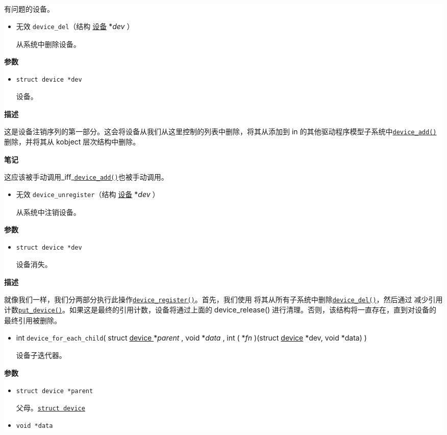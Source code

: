   有问题的设备。

- 无效 `device_del`（结构 [设备](https://www-kernel-org.translate.goog/doc/html/latest/driver-api/infrastructure.html?_x_tr_sl=auto&_x_tr_tl=zh-CN&_x_tr_hl=zh-CN&_x_tr_pto=wapp#c.device) **dev* ）

  从系统中删除设备。

**参数**

- `struct device *dev`

  设备。

**描述**

这是设备注销序列的第一部分。这会将设备从我们从这里控制的列表中删除，将其从添加到 in 的其他驱动程序模型子系统中[`device_add()`](https://www-kernel-org.translate.goog/doc/html/latest/driver-api/infrastructure.html?_x_tr_sl=auto&_x_tr_tl=zh-CN&_x_tr_hl=zh-CN&_x_tr_pto=wapp#c.device_add)删除，并将其从 kobject 层次结构中删除。

**笔记**

这应该被手动调用_iff_[`device_add()`](https://www-kernel-org.translate.goog/doc/html/latest/driver-api/infrastructure.html?_x_tr_sl=auto&_x_tr_tl=zh-CN&_x_tr_hl=zh-CN&_x_tr_pto=wapp#c.device_add)也被手动调用。

- 无效 `device_unregister`（结构 [设备](https://www-kernel-org.translate.goog/doc/html/latest/driver-api/infrastructure.html?_x_tr_sl=auto&_x_tr_tl=zh-CN&_x_tr_hl=zh-CN&_x_tr_pto=wapp#c.device) **dev* ）

  从系统中注销设备。

**参数**

- `struct device *dev`

  设备消失。

**描述**

就像我们一样，我们分两部分执行此操作[`device_register()`](https://www-kernel-org.translate.goog/doc/html/latest/driver-api/infrastructure.html?_x_tr_sl=auto&_x_tr_tl=zh-CN&_x_tr_hl=zh-CN&_x_tr_pto=wapp#c.device_register)。首先，我们使用 将其从所有子系统中删除[`device_del()`](https://www-kernel-org.translate.goog/doc/html/latest/driver-api/infrastructure.html?_x_tr_sl=auto&_x_tr_tl=zh-CN&_x_tr_hl=zh-CN&_x_tr_pto=wapp#c.device_del)，然后通过 减少引用计数[`put_device()`](https://www-kernel-org.translate.goog/doc/html/latest/driver-api/infrastructure.html?_x_tr_sl=auto&_x_tr_tl=zh-CN&_x_tr_hl=zh-CN&_x_tr_pto=wapp#c.put_device)。如果这是最终的引用计数，设备将通过上面的 device_release() 进行清理。否则，该结构将一直存在，直到对设备的最终引用被删除。

- int `device_for_each_child`( struct [device ](https://www-kernel-org.translate.goog/doc/html/latest/driver-api/infrastructure.html?_x_tr_sl=auto&_x_tr_tl=zh-CN&_x_tr_hl=zh-CN&_x_tr_pto=wapp#c.device) **parent* , void **data* , int ( **fn* )(struct [device](https://www-kernel-org.translate.goog/doc/html/latest/driver-api/infrastructure.html?_x_tr_sl=auto&_x_tr_tl=zh-CN&_x_tr_hl=zh-CN&_x_tr_pto=wapp#c.device) *dev, void *data) )

  设备子迭代器。

**参数**

- `struct device *parent`

  父母。[`struct device`](https://www-kernel-org.translate.goog/doc/html/latest/driver-api/infrastructure.html?_x_tr_sl=auto&_x_tr_tl=zh-CN&_x_tr_hl=zh-CN&_x_tr_pto=wapp#c.device)

- `void *data`
